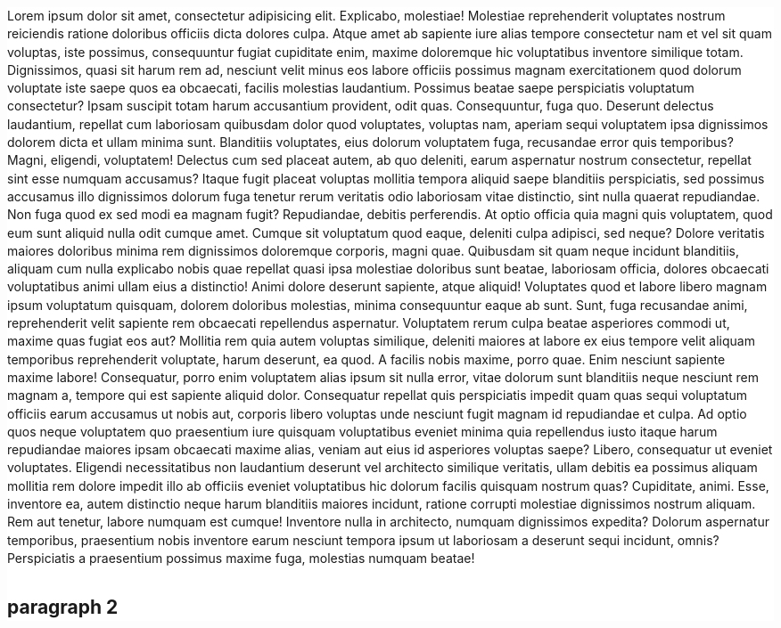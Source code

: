 Lorem ipsum dolor sit amet, consectetur adipisicing elit. Explicabo, molestiae! Molestiae reprehenderit voluptates nostrum reiciendis ratione doloribus officiis dicta dolores culpa. Atque amet ab sapiente iure alias tempore consectetur nam et vel sit quam voluptas, iste possimus, consequuntur fugiat cupiditate enim, maxime doloremque hic voluptatibus inventore similique totam. Dignissimos, quasi sit harum rem ad, nesciunt velit minus eos labore officiis possimus magnam exercitationem quod dolorum voluptate iste saepe quos ea obcaecati, facilis molestias laudantium. Possimus beatae saepe perspiciatis voluptatum consectetur? Ipsam suscipit totam harum accusantium provident, odit quas. Consequuntur, fuga quo. Deserunt delectus laudantium, repellat cum laboriosam quibusdam dolor quod voluptates, voluptas nam, aperiam sequi voluptatem ipsa dignissimos dolorem dicta et ullam minima sunt. Blanditiis voluptates, eius dolorum voluptatem fuga, recusandae error quis temporibus? Magni, eligendi, voluptatem! Delectus cum sed placeat autem, ab quo deleniti, earum aspernatur nostrum consectetur, repellat sint esse numquam accusamus? Itaque fugit placeat voluptas mollitia tempora aliquid saepe blanditiis perspiciatis, sed possimus accusamus illo dignissimos dolorum fuga tenetur rerum veritatis odio laboriosam vitae distinctio, sint nulla quaerat repudiandae. Non fuga quod ex sed modi ea magnam fugit? Repudiandae, debitis perferendis. At optio officia quia magni quis voluptatem, quod eum sunt aliquid nulla odit cumque amet. Cumque sit voluptatum quod eaque, deleniti culpa adipisci, sed neque? Dolore veritatis maiores doloribus minima rem dignissimos doloremque corporis, magni quae. Quibusdam sit quam neque incidunt blanditiis, aliquam cum nulla explicabo nobis quae repellat quasi ipsa molestiae doloribus sunt beatae, laboriosam officia, dolores obcaecati voluptatibus animi ullam eius a distinctio! Animi dolore deserunt sapiente, atque aliquid! Voluptates quod et labore libero magnam ipsum voluptatum quisquam, dolorem doloribus molestias, minima consequuntur eaque ab sunt. Sunt, fuga recusandae animi, reprehenderit velit sapiente rem obcaecati repellendus aspernatur. Voluptatem rerum culpa beatae asperiores commodi ut, maxime quas fugiat eos aut? Mollitia rem quia autem voluptas similique, deleniti maiores at labore ex eius tempore velit aliquam temporibus reprehenderit voluptate, harum deserunt, ea quod. A facilis nobis maxime, porro quae. Enim nesciunt sapiente maxime labore! Consequatur, porro enim voluptatem alias ipsum sit nulla error, vitae dolorum sunt blanditiis neque nesciunt rem magnam a, tempore qui est sapiente aliquid dolor. Consequatur repellat quis perspiciatis impedit quam quas sequi voluptatum officiis earum accusamus ut nobis aut, corporis libero voluptas unde nesciunt fugit magnam id repudiandae et culpa. Ad optio quos neque voluptatem quo praesentium iure quisquam voluptatibus eveniet minima quia repellendus iusto itaque harum repudiandae maiores ipsam obcaecati maxime alias, veniam aut eius id asperiores voluptas saepe? Libero, consequatur ut eveniet voluptates. Eligendi necessitatibus non laudantium deserunt vel architecto similique veritatis, ullam debitis ea possimus aliquam mollitia rem dolore impedit illo ab officiis eveniet voluptatibus hic dolorum facilis quisquam nostrum quas? Cupiditate, animi. Esse, inventore ea, autem distinctio neque harum blanditiis maiores incidunt, ratione corrupti molestiae dignissimos nostrum aliquam. Rem aut tenetur, labore numquam est cumque! Inventore nulla in architecto, numquam dignissimos expedita? Dolorum aspernatur temporibus, praesentium nobis inventore earum nesciunt tempora ipsum ut laboriosam a deserunt sequi incidunt, omnis? Perspiciatis a praesentium possimus maxime fuga, molestias numquam beatae!

## paragraph 2
